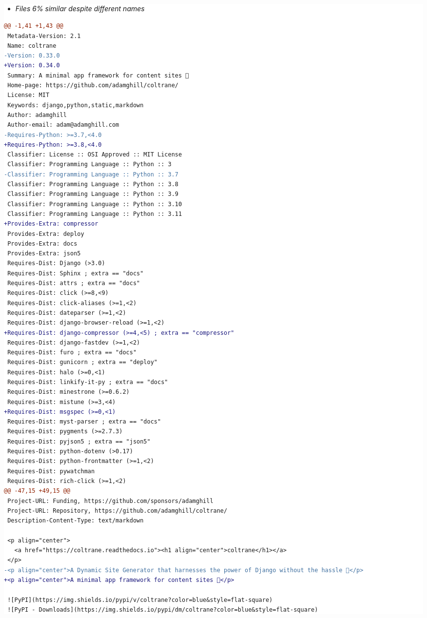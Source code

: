  * *Files 6% similar despite different names*

```diff
@@ -1,41 +1,43 @@
 Metadata-Version: 2.1
 Name: coltrane
-Version: 0.33.0
+Version: 0.34.0
 Summary: A minimal app framework for content sites 🎵
 Home-page: https://github.com/adamghill/coltrane/
 License: MIT
 Keywords: django,python,static,markdown
 Author: adamghill
 Author-email: adam@adamghill.com
-Requires-Python: >=3.7,<4.0
+Requires-Python: >=3.8,<4.0
 Classifier: License :: OSI Approved :: MIT License
 Classifier: Programming Language :: Python :: 3
-Classifier: Programming Language :: Python :: 3.7
 Classifier: Programming Language :: Python :: 3.8
 Classifier: Programming Language :: Python :: 3.9
 Classifier: Programming Language :: Python :: 3.10
 Classifier: Programming Language :: Python :: 3.11
+Provides-Extra: compressor
 Provides-Extra: deploy
 Provides-Extra: docs
 Provides-Extra: json5
 Requires-Dist: Django (>3.0)
 Requires-Dist: Sphinx ; extra == "docs"
 Requires-Dist: attrs ; extra == "docs"
 Requires-Dist: click (>=8,<9)
 Requires-Dist: click-aliases (>=1,<2)
 Requires-Dist: dateparser (>=1,<2)
 Requires-Dist: django-browser-reload (>=1,<2)
+Requires-Dist: django-compressor (>=4,<5) ; extra == "compressor"
 Requires-Dist: django-fastdev (>=1,<2)
 Requires-Dist: furo ; extra == "docs"
 Requires-Dist: gunicorn ; extra == "deploy"
 Requires-Dist: halo (>=0,<1)
 Requires-Dist: linkify-it-py ; extra == "docs"
 Requires-Dist: minestrone (>=0.6.2)
 Requires-Dist: mistune (>=3,<4)
+Requires-Dist: msgspec (>=0,<1)
 Requires-Dist: myst-parser ; extra == "docs"
 Requires-Dist: pygments (>=2.7.3)
 Requires-Dist: pyjson5 ; extra == "json5"
 Requires-Dist: python-dotenv (>0.17)
 Requires-Dist: python-frontmatter (>=1,<2)
 Requires-Dist: pywatchman
 Requires-Dist: rich-click (>=1,<2)
@@ -47,15 +49,15 @@
 Project-URL: Funding, https://github.com/sponsors/adamghill
 Project-URL: Repository, https://github.com/adamghill/coltrane/
 Description-Content-Type: text/markdown
 
 <p align="center">
   <a href="https://coltrane.readthedocs.io"><h1 align="center">coltrane</h1></a>
 </p>
-<p align="center">A Dynamic Site Generator that harnesses the power of Django without the hassle 🎵</p>
+<p align="center">A minimal app framework for content sites 🎵</p>
 
 ![PyPI](https://img.shields.io/pypi/v/coltrane?color=blue&style=flat-square)
 ![PyPI - Downloads](https://img.shields.io/pypi/dm/coltrane?color=blue&style=flat-square)
```